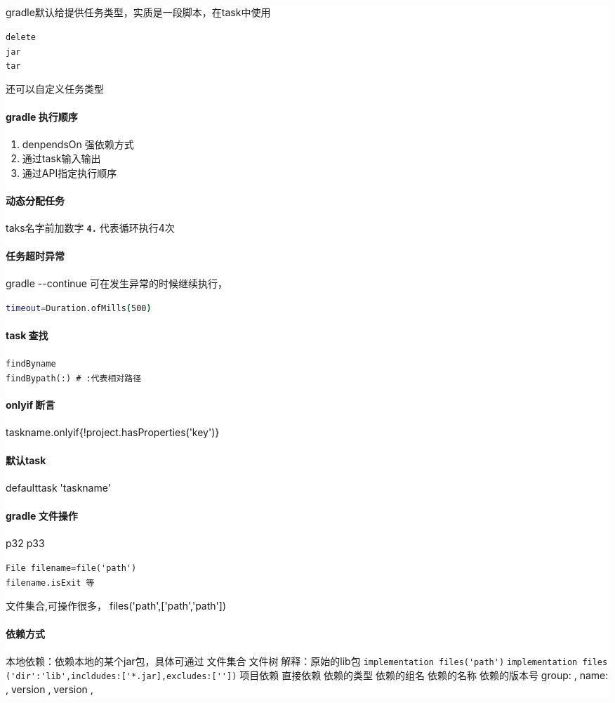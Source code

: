 gradle默认给提供任务类型，实质是一段脚本，在task中使用
```
delete
jar
tar

```
还可以自定义任务类型

#### gradle 执行顺序

1. denpendsOn 强依赖方式
2. 通过task输入输出
3. 通过API指定执行顺序

#### 动态分配任务

taks名字前加数字 **```4.```** 代表循环执行4次

#### 任务超时异常 

gradle --continue 可在发生异常的时候继续执行，
```sh
timeout=Duration.ofMills(500)
```
#### task 查找
```
findByname
findBypath(:) # :代表相对路径
```

#### onlyif 断言
taskname.onlyif{!project.hasProperties('key')}

#### 默认task
defaulttask 'taskname'

#### gradle 文件操作
p32 p33
```
File filename=file('path')
filename.isExit 等

```
文件集合,可操作很多，
files('path',['path','path'])

#### 依赖方式
本地依赖：依赖本地的某个jar包，具体可通过 文件集合 文件树 解释：原始的lib包  ```implementation files('path')```   ```implementation files('dir':'lib',incldudes:['*.jar],excludes:[''])``` 
项目依赖
直接依赖 依赖的类型 依赖的组名 依赖的名称 依赖的版本号
          group:  , name:  ,   version   ,  version  ,
